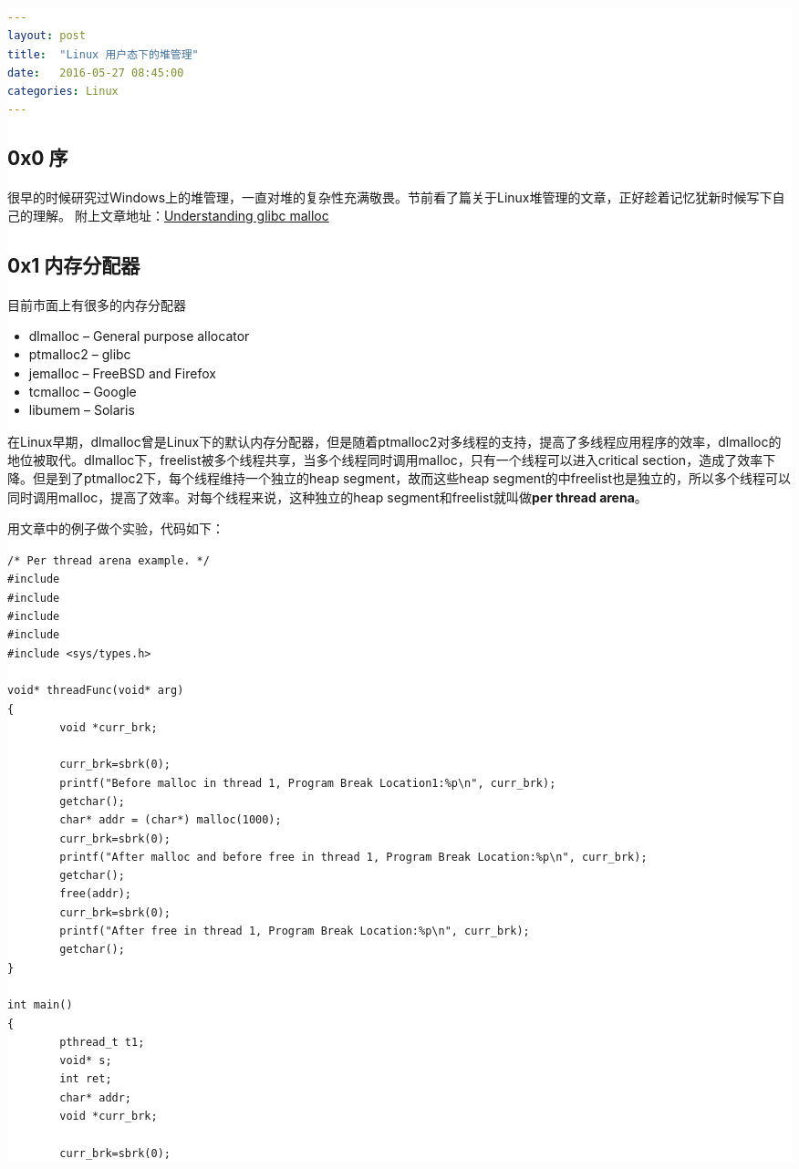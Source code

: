 ```yaml
---
layout: post
title:  "Linux 用户态下的堆管理"
date:   2016-05-27 08:45:00
categories: Linux
---
```


## 0x0 序
很早的时候研究过Windows上的堆管理，一直对堆的复杂性充满敬畏。节前看了篇关于Linux堆管理的文章，正好趁着记忆犹新时候写下自己的理解。
附上文章地址：[Understanding glibc malloc](https://sploitfun.wordpress.com/2015/02/10/understanding-glibc-malloc/)

## 0x1 内存分配器
目前市面上有很多的内存分配器

- dlmalloc – General purpose allocator
- ptmalloc2 – glibc
- jemalloc – FreeBSD and Firefox
- tcmalloc – Google
- libumem – Solaris

在Linux早期，dlmalloc曾是Linux下的默认内存分配器，但是随着ptmalloc2对多线程的支持，提高了多线程应用程序的效率，dlmalloc的地位被取代。dlmalloc下，freelist被多个线程共享，当多个线程同时调用malloc，只有一个线程可以进入critical section，造成了效率下降。但是到了ptmalloc2下，每个线程维持一个独立的heap segment，故而这些heap segment的中freelist也是独立的，所以多个线程可以同时调用malloc，提高了效率。对每个线程来说，这种独立的heap segment和freelist就叫做**per thread arena**。

用文章中的例子做个实验，代码如下：

```
/* Per thread arena example. */
#include 
#include 
#include 
#include 
#include <sys/types.h>

void* threadFunc(void* arg)
{
        void *curr_brk;

        curr_brk=sbrk(0);
        printf("Before malloc in thread 1, Program Break Location1:%p\n", curr_brk);
        getchar();
        char* addr = (char*) malloc(1000);
        curr_brk=sbrk(0);
        printf("After malloc and before free in thread 1, Program Break Location:%p\n", curr_brk);
        getchar();
        free(addr);
        curr_brk=sbrk(0);
        printf("After free in thread 1, Program Break Location:%p\n", curr_brk);
        getchar();
}

int main()
{
        pthread_t t1;
        void* s;
        int ret;
        char* addr;
        void *curr_brk;

        curr_brk=sbrk(0); 
```